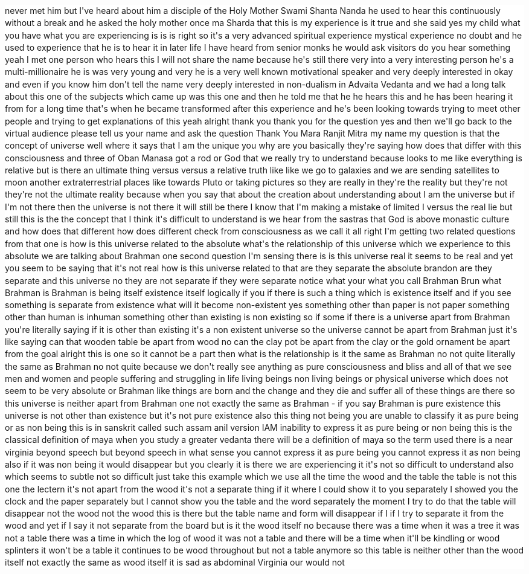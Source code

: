 never met him but I've heard about him a disciple of the Holy Mother Swami Shanta Nanda he used to hear this continuously without a break and he asked the holy mother once ma Sharda that this is my experience is it true and she said yes my child what you have what you are experiencing is is is right so it's a very advanced spiritual experience mystical experience no doubt and he used to experience that he is to hear it in later life I have heard from senior monks he would ask visitors do you hear something yeah I met one person who hears this I will not share the name because he's still there very into a very interesting person he's a multi-millionaire he is was very young and very he is a very well known motivational speaker and very deeply interested in okay and even if you know him don't tell the name very deeply interested in non-dualism in Advaita Vedanta and we had a long talk about this one of the subjects which came up was this one and then he told me that he he hears this and he has been hearing it from for a long time that's when he became transformed after this experience and he's been looking towards trying to meet other people and trying to get explanations of this yeah alright thank you thank you for the question yes and then we'll go back to the virtual audience please tell us your name and ask the question Thank You Mara Ranjit Mitra my name my question is that the concept of universe well where it says that I am the unique you why are you basically they're saying how does that differ with this consciousness and three of Oban Manasa got a rod or God that we really try to understand because looks to me like everything is relative but is there an ultimate thing versus versus a relative truth like like we go to galaxies and we are sending satellites to moon another extraterrestrial places like towards Pluto or taking pictures so they are really in they're the reality but they're not they're not the ultimate reality because when you say that about the creation about understanding about I am the universe but if I'm not there then the universe is not there it will still be there I know that I'm making a mistake of limited I versus the real lie but still this is the the concept that I think it's difficult to understand is we hear from the sastras that God is above monastic culture and how does that different how does different check from consciousness as we call it all right I'm getting two related questions from that one is how is this universe related to the absolute what's the relationship of this universe which we experience to this absolute we are talking about Brahman one second question I'm sensing there is is this universe real it seems to be real and yet you seem to be saying that it's not real how is this universe related to that are they separate the absolute brandon are they separate and this universe no they are not separate if they were separate notice what your what you call Brahman Brun what Brahman is Brahman is being itself existence itself logically if you if there is such a thing which is existence itself and if you see something is separate from existence what will it become non-existent yes something other than paper is not paper something other than human is inhuman something other than existing is non existing so if some if there is a universe apart from Brahman you're literally saying if it is other than existing it's a non existent universe so the universe cannot be apart from Brahman just it's like saying can that wooden table be apart from wood no can the clay pot be apart from the clay or the gold ornament be apart from the goal alright this is one so it cannot be a part then what is the relationship is it the same as Brahman no not quite literally the same as Brahman no not quite because we don't really see anything as pure consciousness and bliss and all of that we see men and women and people suffering and struggling in life living beings non living beings or physical universe which does not seem to be very absolute or Brahman like things are born and the change and they die and suffer all of these things are there so this universe is neither apart from Brahman one not exactly the same as Brahman - if you say Brahman is pure existence this universe is not other than existence but it's not pure existence also this thing not being you are unable to classify it as pure being or as non being this is in sanskrit called such assam anil version IAM inability to express it as pure being or non being this is the classical definition of maya when you study a greater vedanta there will be a definition of maya so the term used there is a near virginia beyond speech but beyond speech in what sense you cannot express it as pure being you cannot express it as non being also if it was non being it would disappear but you clearly it is there we are experiencing it it's not so difficult to understand also which seems to subtle not so difficult just take this example which we use all the time the wood and the table the table is not this one the lectern it's not apart from the wood it's not a separate thing if it where I could show it to you separately I showed you the clock and the paper separately but I cannot show you the table and the word separately the moment I try to do that the table will disappear not the wood not the wood this is there but the table name and form will disappear if I if I try to separate it from the wood and yet if I say it not separate from the board but is it the wood itself no because there was a time when it was a tree it was not a table there was a time in which the log of wood it was not a table and there will be a time when it'll be kindling or wood splinters it won't be a table it continues to be wood throughout but not a table anymore so this table is neither other than the wood itself not exactly the same as wood itself it is sad as abdominal Virginia our would not